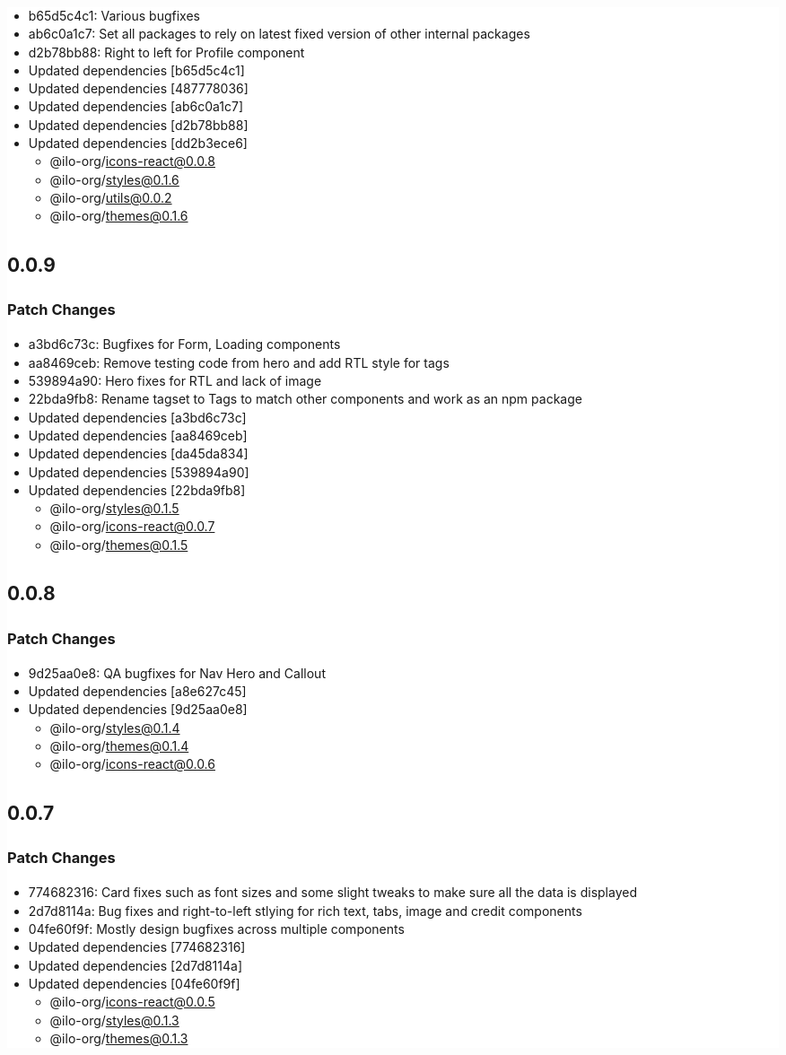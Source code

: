 - b65d5c4c1: Various bugfixes
- ab6c0a1c7: Set all packages to rely on latest fixed version of other internal packages
- d2b78bb88: Right to left for Profile component
- Updated dependencies [b65d5c4c1]
- Updated dependencies [487778036]
- Updated dependencies [ab6c0a1c7]
- Updated dependencies [d2b78bb88]
- Updated dependencies [dd2b3ece6]
  - @ilo-org/icons-react@0.0.8
  - @ilo-org/styles@0.1.6
  - @ilo-org/utils@0.0.2
  - @ilo-org/themes@0.1.6

## 0.0.9

### Patch Changes

- a3bd6c73c: Bugfixes for Form, Loading components
- aa8469ceb: Remove testing code from hero and add RTL style for tags
- 539894a90: Hero fixes for RTL and lack of image
- 22bda9fb8: Rename tagset to Tags to match other components and work as an npm package
- Updated dependencies [a3bd6c73c]
- Updated dependencies [aa8469ceb]
- Updated dependencies [da45da834]
- Updated dependencies [539894a90]
- Updated dependencies [22bda9fb8]
  - @ilo-org/styles@0.1.5
  - @ilo-org/icons-react@0.0.7
  - @ilo-org/themes@0.1.5

## 0.0.8

### Patch Changes

- 9d25aa0e8: QA bugfixes for Nav Hero and Callout
- Updated dependencies [a8e627c45]
- Updated dependencies [9d25aa0e8]
  - @ilo-org/styles@0.1.4
  - @ilo-org/themes@0.1.4
  - @ilo-org/icons-react@0.0.6

## 0.0.7

### Patch Changes

- 774682316: Card fixes such as font sizes and some slight tweaks to make sure all the data is displayed
- 2d7d8114a: Bug fixes and right-to-left stlying for rich text, tabs, image and credit components
- 04fe60f9f: Mostly design bugfixes across multiple components
- Updated dependencies [774682316]
- Updated dependencies [2d7d8114a]
- Updated dependencies [04fe60f9f]
  - @ilo-org/icons-react@0.0.5
  - @ilo-org/styles@0.1.3
  - @ilo-org/themes@0.1.3
